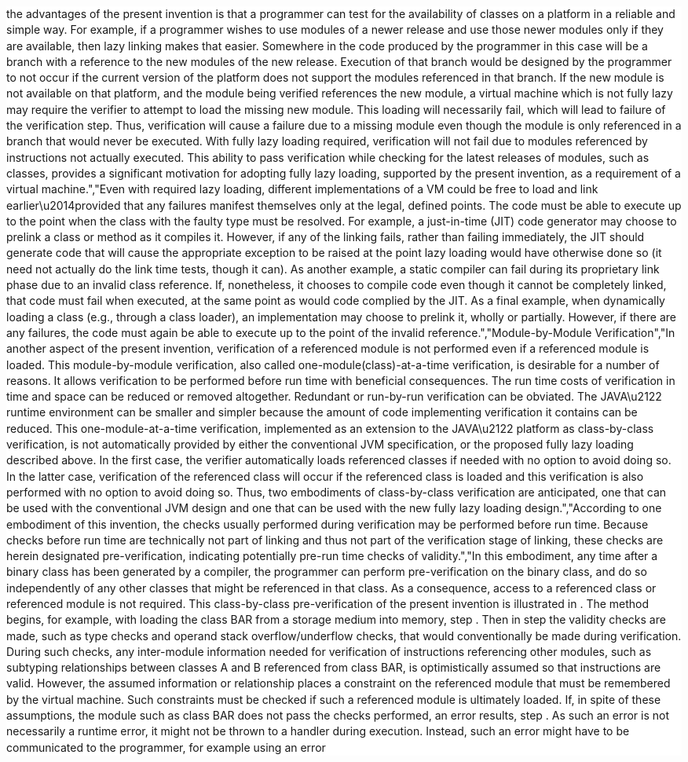 the advantages of the present invention is that a programmer can test for the availability of classes on a platform in a reliable and simple way. For example, if a programmer wishes to use modules of a newer release and use those newer modules only if they are available, then lazy linking makes that easier. Somewhere in the code produced by the programmer in this case will be a branch with a reference to the new modules of the new release. Execution of that branch would be designed by the programmer to not occur if the current version of the platform does not support the modules referenced in that branch. If the new module is not available on that platform, and the module being verified references the new module, a virtual machine which is not fully lazy may require the verifier to attempt to load the missing new module. This loading will necessarily fail, which will lead to failure of the verification step. Thus, verification will cause a failure due to a missing module even though the module is only referenced in a branch that would never be executed. With fully lazy loading required, verification will not fail due to modules referenced by instructions not actually executed. This ability to pass verification while checking for the latest releases of modules, such as classes, provides a significant motivation for adopting fully lazy loading, supported by the present invention, as a requirement of a virtual machine.","Even with required lazy loading, different implementations of a VM could be free to load and link earlier\u2014provided that any failures manifest themselves only at the legal, defined points. The code must be able to execute up to the point when the class with the faulty type must be resolved. For example, a just-in-time (JIT) code generator may choose to prelink a class or method as it compiles it. However, if any of the linking fails, rather than failing immediately, the JIT should generate code that will cause the appropriate exception to be raised at the point lazy loading would have otherwise done so (it need not actually do the link time tests, though it can). As another example, a static compiler can fail during its proprietary link phase due to an invalid class reference. If, nonetheless, it chooses to compile code even though it cannot be completely linked, that code must fail when executed, at the same point as would code complied by the JIT. As a final example, when dynamically loading a class (e.g., through a class loader), an implementation may choose to prelink it, wholly or partially. However, if there are any failures, the code must again be able to execute up to the point of the invalid reference.","Module-by-Module Verification","In another aspect of the present invention, verification of a referenced module is not performed even if a referenced module is loaded. This module-by-module verification, also called one-module(class)-at-a-time verification, is desirable for a number of reasons. It allows verification to be performed before run time with beneficial consequences. The run time costs of verification in time and space can be reduced or removed altogether. Redundant or run-by-run verification can be obviated. The JAVA\u2122 runtime environment can be smaller and simpler because the amount of code implementing verification it contains can be reduced. This one-module-at-a-time verification, implemented as an extension to the JAVA\u2122 platform as class-by-class verification, is not automatically provided by either the conventional JVM specification, or the proposed fully lazy loading described above. In the first case, the verifier automatically loads referenced classes if needed with no option to avoid doing so. In the latter case, verification of the referenced class will occur if the referenced class is loaded and this verification is also performed with no option to avoid doing so. Thus, two embodiments of class-by-class verification are anticipated, one that can be used with the conventional JVM design and one that can be used with the new fully lazy loading design.","According to one embodiment of this invention, the checks usually performed during verification may be performed before run time. Because checks before run time are technically not part of linking and thus not part of the verification stage of linking, these checks are herein designated pre-verification, indicating potentially pre-run time checks of validity.","In this embodiment, any time after a binary class has been generated by a compiler, the programmer can perform pre-verification on the binary class, and do so independently of any other classes that might be referenced in that class. As a consequence, access to a referenced class or referenced module is not required. This class-by-class pre-verification of the present invention is illustrated in . The method begins, for example, with loading the class BAR from a storage medium into memory, step . Then in step  the validity checks are made, such as type checks and operand stack overflow\/underflow checks, that would conventionally be made during verification. During such checks, any inter-module information needed for verification of instructions referencing other modules, such as subtyping relationships between classes A and B referenced from class BAR, is optimistically assumed so that instructions are valid. However, the assumed information or relationship places a constraint on the referenced module that must be remembered by the virtual machine. Such constraints must be checked if such a referenced module is ultimately loaded. If, in spite of these assumptions, the module such as class BAR does not pass the checks performed, an error results, step . As such an error is not necessarily a runtime error, it might not be thrown to a handler during execution. Instead, such an error might have to be communicated to the programmer, for example using an error
